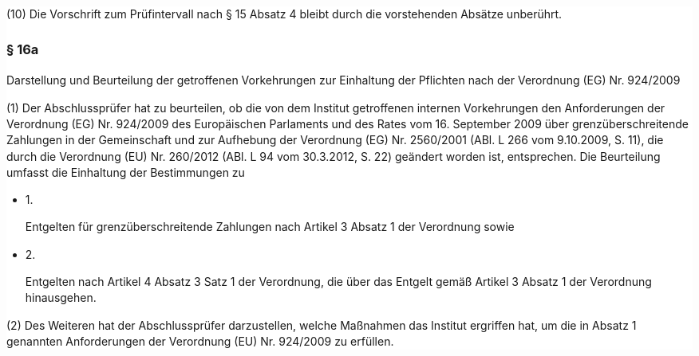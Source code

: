 </div>

<div class="jurAbsatz">

(10) Die Vorschrift zum Prüfintervall nach § 15 Absatz 4 bleibt durch
die vorstehenden Absätze unberührt.

</div>

</div>

</div>

</div>

<span id="BJNR364800009BJNE002901118.html"></span>

### § 16a  
Darstellung und Beurteilung der getroffenen Vorkehrungen zur Einhaltung der Pflichten nach der Verordnung (EG) Nr. 924/2009

<div>

<div class="jnhtml">

<div>

<div class="jurAbsatz">

(1) Der Abschlussprüfer hat zu beurteilen, ob die von dem Institut
getroffenen internen Vorkehrungen den Anforderungen der Verordnung (EG)
Nr. 924/2009 des Europäischen Parlaments und des Rates vom 16. September
2009 über grenzüberschreitende Zahlungen in der Gemeinschaft und zur
Aufhebung der Verordnung (EG) Nr. 2560/2001 (ABl. L 266 vom 9.10.2009,
S. 11), die durch die Verordnung (EU) Nr. 260/2012 (ABl. L 94 vom
30.3.2012, S. 22) geändert worden ist, entsprechen. Die Beurteilung
umfasst die Einhaltung der Bestimmungen zu

  - 1\.
    
    <div style="">
    
    Entgelten für grenzüberschreitende Zahlungen nach Artikel 3 Absatz 1
    der Verordnung sowie
    
    </div>

  - 2\.
    
    <div style="">
    
    Entgelten nach Artikel 4 Absatz 3 Satz 1 der Verordnung, die über
    das Entgelt gemäß Artikel 3 Absatz 1 der Verordnung hinausgehen.
    
    </div>

</div>

<div class="jurAbsatz">

(2) Des Weiteren hat der Abschlussprüfer darzustellen, welche Maßnahmen
das Institut ergriffen hat, um die in Absatz 1 genannten Anforderungen
der Verordnung (EU) Nr. 924/2009 zu erfüllen.
